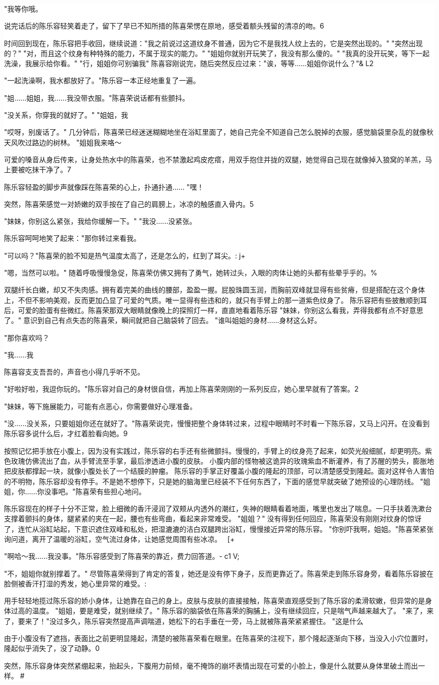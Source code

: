 "我等你哦。

说完话后的陈乐容轻笑着走了，留下了早已不知所措的陈喜荣愣在原地，感受着额头残留的清凉的吻。6

时间回到现在，陈乐容把手收回，继续说道："我之前说过这道纹身不普通，因为它不是我找人纹上去的，它是突然出现的。" "突然出现的？" "对，而且这个纹身有种特殊的能力，不属于现实的能力。" "姐姐你就别开玩笑了，我没有那么傻的。" "我真的没开玩笑，等下一起洗澡，我展示给你看。" "行，姐姐你可别骗我" 陈喜容刚说完，随后突然反应过来："诶，等等......姐姐你说什么？"& L2

"一起洗澡啊，我水都放好了。"陈乐容一本正经地重复了一遍。

"姐......姐姐，我......我没带衣服。"陈喜荣说话都有些颤抖。

"没关系，你穿我的就好了。" "姐姐，我

"哎呀，别废话了。" 几分钟后，陈喜荣已经迷迷糊糊地坐在浴缸里面了，她自己完全不知道自己怎么脱掉的衣服，感觉脑袋里杂乱的就像秋天风吹过路边的树林。 "姐姐我来咯～

可爱的嗓音从身后传来，让身处热水中的陈喜荣，也不禁激起鸡皮疙瘩，用双手抱住并拢的双腿，她觉得自己现在就像掉入狼窝的羊羔，马上要被吃抹干净了。7

陈乐容轻盈的脚步声就像踩在陈喜荣的心上，扑通扑通...... "嘿！

突然，陈喜荣感觉一对娇嫩的双手按在了自己的肩膀上，冰凉的触感直入骨内。5

"妹妹，你别这么紧张，我给你缓解一下。" "我没......没紧张。

陈乐容呵呵地笑了起来："那你转过来看我。

"可以吗？"陈喜荣的脸不知是热气温度太高了，还是怎么的，红到了耳尖。: j+

"嗯，当然可以啦。" 随着呼吸慢慢急促，陈喜荣仿佛又拥有了勇气，她转过头，入眼的肉体让她的头都有些晕乎乎的。%

双腿纤长白嫩，却又不失肉感。拥有着完美的曲线的腰部，盈盈一握。屁股珠圆玉润，而胸前双峰就显得有些贫瘠，但是搭配在这个身体上，不但不影响美观，反而更加凸显了可爱的气质。唯一显得有些违和的，就只有手臂上的那一道紫色纹身了。 陈乐容把有些披散顺到耳后，可爱的脸蛋有些微红。陈喜荣那双大眼睛就像晚上的探照灯一样，直直地看着陈乐容 "妹妹，你别这么看我，弄得我都有点不好意思了。" 意识到自己有点失态的陈喜荣，瞬间就把自己脑袋转了回去。 "谁叫姐姐的身材......身材这么好。

"那你喜欢吗？

"我......我

陈喜容支支吾吾的，声音也小得几乎听不见。

"好啦好啦，我逗你玩的。"陈乐容对自己的身材很自信，再加上陈喜荣刚刚的一系列反应，她心里早就有了答案。2

"妹妹，等下施展能力，可能有点恶心，你需要做好心理准备。

"没......没关系，只要姐姐你还在就好了。"陈喜荣说完，慢慢把整个身体转过来，过程中眼睛时不时看一下陈乐容，又马上闪开。在没看到陈乐容多说什么后，才红着脸看向她。9

按照记忆把手放在小腹上，因为没有实践过，陈乐容的右手还有些微颤抖。慢慢的，手臂上的纹身亮了起来，如荧光般细腻，却更明亮。紫色玫瑰仿佛流出了血，从手臂流至手掌，最后渗透进小腹的皮肤。 小腹内部的怪物被这诡异的玫瑰紫血不断灌养，有了苏醒的势头，膨胀地把皮肤都撑起一块，就像小腹处长了一个结膜的肿瘤。 陈乐容的手掌正好覆盖小腹的隆起的顶部，可以清楚感受到隆起。面对这样令人害怕的不明物，陈乐容却没有停手。不是她不想停下，只是她的脑海里已经装不下任何东西了，下面的感觉早就突破了她预设的心理防线。 "姐姐，你......你没事吧。"陈喜荣有些担心地问。

陈乐容现在的样子十分不正常，脸上细微的香汗浸润了双颊从内透外的潮红，失神的眼睛看着地面，嘴里也发出了喘息。一只手扶着洗漱台支撑着颤抖的身体，腿紧紧的夹在一起，腰也有些弯曲，看起来非常难受。 "姐姐？" 没有得到任何回应，陈喜荣没有刚刚对纹身的惊讶了，连忙从浴缸站起，下意识遮住双峰和私处，把湿漉漉的洁白双腿跨出浴缸，慢慢接近异常的陈乐容。 "你别吓我啊，姐姐。"陈喜荣紧张询问道，离开了温暖的浴缸，空气流过身体，让她感觉周围有些冰凉。   [+

"啊哈～我......我没事。"陈乐容感受到了陈喜荣的靠近，费力回答道。- c1 V;

"不，姐姐你就别撑着了。" 尽管陈喜荣得到了肯定的答复，她还是没有停下身子，反而更靠近了。陈喜荣走到陈乐容身旁，看着陈乐容披在脸侧被香汗打湿的秀发，她心里异常的难受。:

用手轻轻地揽过陈乐容的娇小身体，让她靠在自己的身上。皮肤与皮肤的直接接触，陈喜荣直观感受到了陈乐容的柔滑软嫩，但异常的是身体过高的温度。 "姐姐，要是难受，就别继续了。" 陈乐容的脑袋依在陈喜荣的胸脯上，没有继续回应，只是喘气声越来越大了。 "来了，来了，要来了！"没过多久，陈乐容突然提高声调喘道，她松下的右手垂在一旁，马上就被陈喜荣紧紧握住。 "这是什么

由于小腹没有了遮挡，表面比之前更明显隆起，清楚的被陈喜荣看在眼里。在陈喜荣的注视下，那个隆起逐渐向下移，当没入小穴位置时，隆起似乎消失了，没了动静。0

突然，陈乐容身体突然紧绷起来，抬起头，下腹用力前倾，毫不掩饰的崩坏表情出现在可爱的小脸上，像是什么就要从身体里破土而出一样。 #
